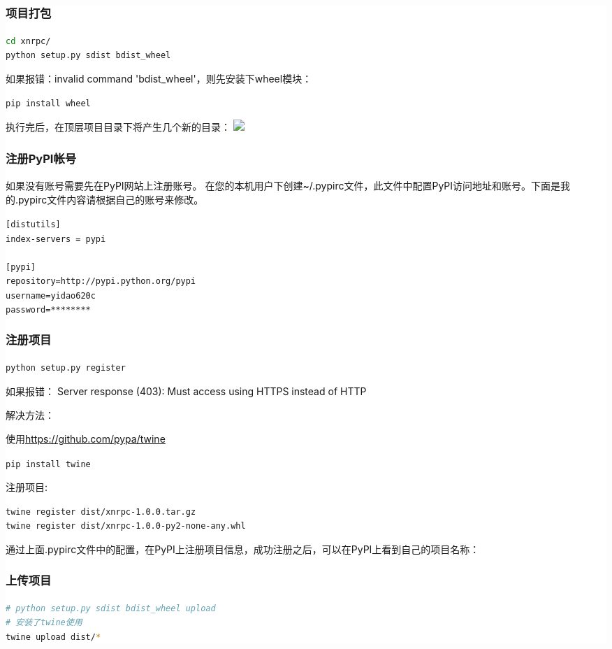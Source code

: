 ### 项目打包

```bash
cd xnrpc/
python setup.py sdist bdist_wheel
```

如果报错：invalid command 'bdist_wheel'，则先安装下wheel模块：

```python
pip install wheel
```

执行完后，在顶层项目目录下将产生几个新的目录：
![](https://xnstatic-1253397658.file.myqcloud.com/pysetup002.png)

### 注册PyPI帐号

如果没有账号需要先在PyPI网站上注册账号。 在您的本机用户下创建~/.pypirc文件，此文件中配置PyPI访问地址和账号。下面是我的.pypirc文件内容请根据自己的账号来修改。

```
[distutils]
index-servers = pypi

[pypi]
repository=http://pypi.python.org/pypi
username=yidao620c
password=********
```

### 注册项目

```bash
python setup.py register
```

如果报错： Server response (403): Must access using HTTPS instead of HTTP

解决方法：

使用<https://github.com/pypa/twine>

```bash
pip install twine
```

注册项目:

```bash
twine register dist/xnrpc-1.0.0.tar.gz
twine register dist/xnrpc-1.0.0-py2-none-any.whl
```

通过上面.pypirc文件中的配置，在PyPI上注册项目信息，成功注册之后，可以在PyPI上看到自己的项目名称：

### 上传项目

```bash
# python setup.py sdist bdist_wheel upload
# 安装了twine使用
twine upload dist/*
```
